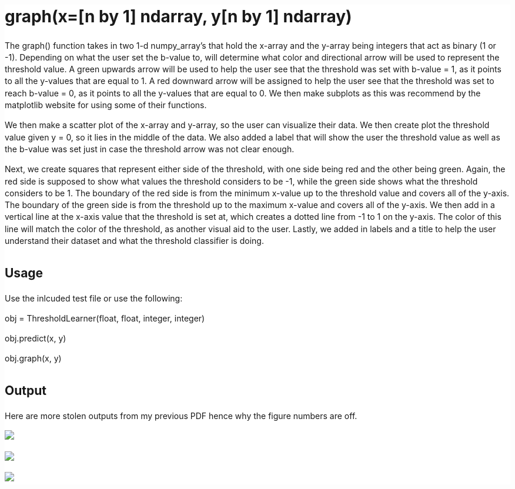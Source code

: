 # graph(x=[n by 1] ndarray, y[n by 1] ndarray)
The graph() function takes in two 1-d numpy_array’s that hold the x-array and the y-array being integers that act as binary (1 or -1). Depending on what the user set the b-value to, will determine what color and directional arrow will be used to represent the threshold value. A green upwards arrow will be used to help the user see that the threshold was set with b-value = 1, as it points to all the y-values that are equal to 1. A red downward arrow will be assigned to help the user see that the threshold was set to reach b-value = 0, as it points to all the y-values that are equal to 0. We then make subplots as this was recommend by the matplotlib website for using some of their functions. 

We then make a scatter plot of the x-array and y-array, so the user can visualize their data. We then create plot the threshold value given y = 0, so it lies in the middle of the data. We also added a label that will show the user the threshold value as well as the b-value was set just in case the threshold arrow was not clear enough. 

Next, we create squares that represent either side of the threshold, with one side being red and the other being green. Again, the red side is supposed to show what values the threshold considers to be -1, while the green side shows what the threshold considers to be 1. The boundary of the red side is from the minimum x-value up to the threshold value and covers all of the y-axis. The boundary of the green side is from the threshold up to the maximum x-value and covers all of the y-axis. We then add in a vertical line at the x-axis value that the threshold is set at, which creates a dotted line from -1 to 1 on the y-axis. The color of this line will match the color of the threshold, as another visual aid to the user. Lastly, we added in labels and a title to help the user understand their dataset and what the threshold classifier is doing.   

## Usage
Use the inlcuded test file or use the following:

obj = ThresholdLearner(float, float, integer, integer)

obj.predict(x, y)

obj.graph(x, y)

## Output 
Here are more stolen outputs from my previous PDF hence why the figure numbers are off.

![](images/thresholdout1.PNG)

![](images/thresholdout2.PNG)

![](images/thresholdout3.PNG)
